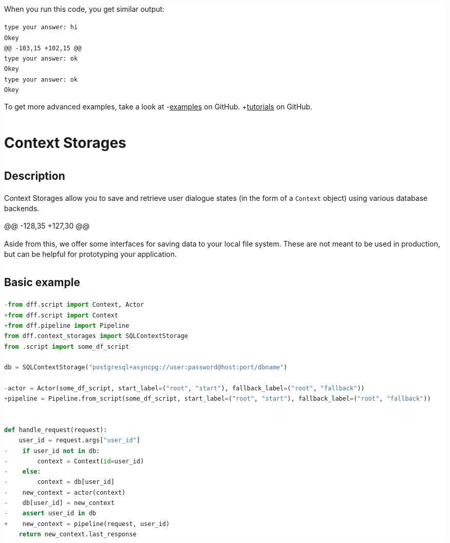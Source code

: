  When you run this code, you get similar output:
 ```
 type your answer: hi
 Okey
@@ -103,15 +102,15 @@
 type your answer: ok
 Okey
 type your answer: ok
 Okey
 ```
 
 To get more advanced examples, take a look at
-[examples](https://github.com/deeppavlov/dialog_flow_framework/tree/dev/examples) on GitHub.
+[tutorials](https://github.com/deeppavlov/dialog_flow_framework/tree/dev/tutorials) on GitHub.
 
 # Context Storages
 ## Description
 
 Context Storages allow you to save and retrieve user dialogue states
 (in the form of a `Context` object) using various database backends. 
 
@@ -128,35 +127,30 @@
 
 Aside from this, we offer some interfaces for saving data to your local file system.
 These are not meant to be used in production, but can be helpful for prototyping your application.
 
 ## Basic example
 
 ```python
-from dff.script import Context, Actor
+from dff.script import Context
+from dff.pipeline import Pipeline
 from dff.context_storages import SQLContextStorage
 from .script import some_df_script
 
 db = SQLContextStorage("postgresql+asyncpg://user:password@host:port/dbname")
 
-actor = Actor(some_df_script, start_label=("root", "start"), fallback_label=("root", "fallback"))
+pipeline = Pipeline.from_script(some_df_script, start_label=("root", "start"), fallback_label=("root", "fallback"))
 
 
 def handle_request(request):
     user_id = request.args["user_id"]
-    if user_id not in db:
-        context = Context(id=user_id)
-    else:
-        context = db[user_id]
-    new_context = actor(context)
-    db[user_id] = new_context
-    assert user_id in db
+    new_context = pipeline(request, user_id)
     return new_context.last_response
 
 ```
 